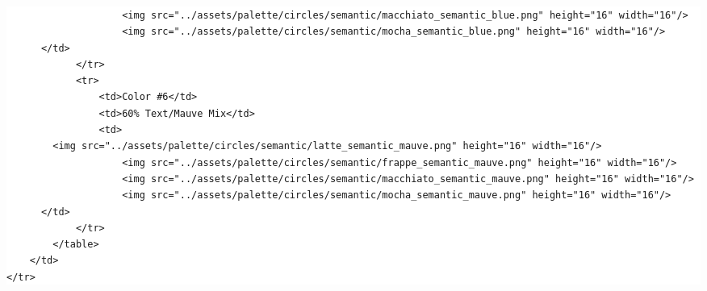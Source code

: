 						<img src="../assets/palette/circles/semantic/macchiato_semantic_blue.png" height="16" width="16"/>
						<img src="../assets/palette/circles/semantic/mocha_semantic_blue.png" height="16" width="16"/>
          </td>
				</tr>
				<tr>
					<td>Color #6</td>
					<td>60% Text/Mauve Mix</td>
					<td>
            <img src="../assets/palette/circles/semantic/latte_semantic_mauve.png" height="16" width="16"/>
						<img src="../assets/palette/circles/semantic/frappe_semantic_mauve.png" height="16" width="16"/>
						<img src="../assets/palette/circles/semantic/macchiato_semantic_mauve.png" height="16" width="16"/>
						<img src="../assets/palette/circles/semantic/mocha_semantic_mauve.png" height="16" width="16"/>
          </td>
				</tr>
			</table>
		</td>
	</tr>
</table>
